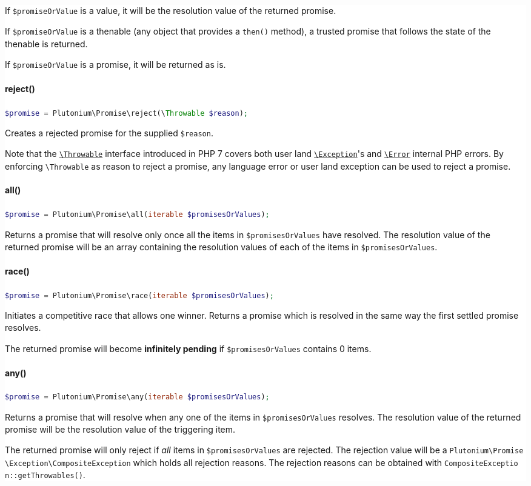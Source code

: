 If `$promiseOrValue` is a value, it will be the resolution value of the
returned promise.

If `$promiseOrValue` is a thenable (any object that provides a `then()` method),
a trusted promise that follows the state of the thenable is returned.

If `$promiseOrValue` is a promise, it will be returned as is.

#### reject()

```php
$promise = Plutonium\Promise\reject(\Throwable $reason);
```

Creates a rejected promise for the supplied `$reason`.

Note that the [`\Throwable`](https://www.php.net/manual/en/class.throwable.php) interface introduced in PHP 7 covers 
both user land [`\Exception`](https://www.php.net/manual/en/class.exception.php)'s and 
[`\Error`](https://www.php.net/manual/en/class.error.php) internal PHP errors. By enforcing `\Throwable` as reason to 
reject a promise, any language error or user land exception can be used to reject a promise.

#### all()

```php
$promise = Plutonium\Promise\all(iterable $promisesOrValues);
```

Returns a promise that will resolve only once all the items in
`$promisesOrValues` have resolved. The resolution value of the returned promise
will be an array containing the resolution values of each of the items in
`$promisesOrValues`.

#### race()

```php
$promise = Plutonium\Promise\race(iterable $promisesOrValues);
```

Initiates a competitive race that allows one winner. Returns a promise which is
resolved in the same way the first settled promise resolves.

The returned promise will become **infinitely pending** if  `$promisesOrValues`
contains 0 items.

#### any()

```php
$promise = Plutonium\Promise\any(iterable $promisesOrValues);
```

Returns a promise that will resolve when any one of the items in
`$promisesOrValues` resolves. The resolution value of the returned promise
will be the resolution value of the triggering item.

The returned promise will only reject if *all* items in `$promisesOrValues` are
rejected. The rejection value will be a `Plutonium\Promise\Exception\CompositeException`
which holds all rejection reasons. The rejection reasons can be obtained with
`CompositeException::getThrowables()`.

